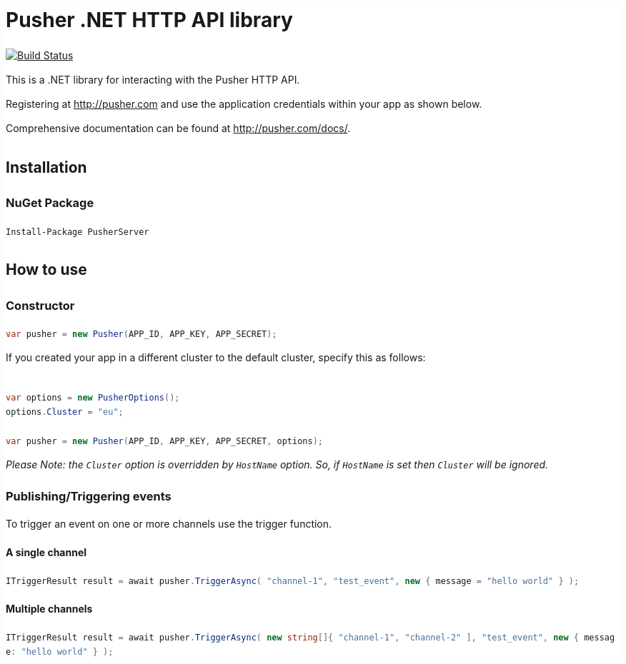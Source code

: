# Pusher .NET HTTP API library

[![Build Status](https://travis-ci.org/pusher/pusher-http-dotnet.svg?branch=master)](https://travis-ci.org/pusher/pusher-http-dotnet)

This is a .NET library for interacting with the Pusher HTTP API.

Registering at <http://pusher.com> and use the application credentials within your app as shown below.

Comprehensive documentation can be found at <http://pusher.com/docs/>.

## Installation

### NuGet Package
```
Install-Package PusherServer
```

## How to use

### Constructor

```cs
var pusher = new Pusher(APP_ID, APP_KEY, APP_SECRET);
```

If you created your app in a different cluster to the default cluster, specify this as follows:

```cs

var options = new PusherOptions();
options.Cluster = "eu";

var pusher = new Pusher(APP_ID, APP_KEY, APP_SECRET, options);
```

*Please Note: the `Cluster` option is overridden by `HostName` option. So, if `HostName` is set then `Cluster` will be ignored.*

### Publishing/Triggering events

To trigger an event on one or more channels use the trigger function.

#### A single channel

```cs
ITriggerResult result = await pusher.TriggerAsync( "channel-1", "test_event", new { message = "hello world" } );
```

#### Multiple channels

```cs
ITriggerResult result = await pusher.TriggerAsync( new string[]{ "channel-1", "channel-2" ], "test_event", new { message: "hello world" } );
```
